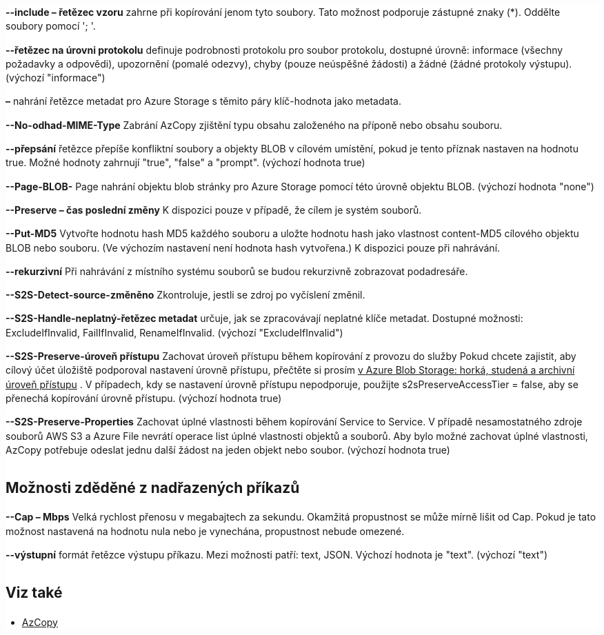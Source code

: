 **--include – řetězec vzoru** zahrne při kopírování jenom tyto soubory. Tato možnost podporuje zástupné znaky (*). Oddělte soubory pomocí '; '.

**--řetězec na úrovni protokolu** definuje podrobnosti protokolu pro soubor protokolu, dostupné úrovně: informace (všechny požadavky a odpovědi), upozornění (pomalé odezvy), chyby (pouze neúspěšné žádosti) a žádné (žádné protokoly výstupu). (výchozí "informace")

**–** nahrání řetězce metadat pro Azure Storage s těmito páry klíč-hodnota jako metadata.

**--No-odhad-MIME-Type**                   Zabrání AzCopy zjištění typu obsahu založeného na příponě nebo obsahu souboru.

**--přepsání** řetězce přepíše konfliktní soubory a objekty BLOB v cílovém umístění, pokud je tento příznak nastaven na hodnotu true. Možné hodnoty zahrnují "true", "false" a "prompt". (výchozí hodnota true)

**--Page-BLOB-** Page nahrání objektu blob stránky pro Azure Storage pomocí této úrovně objektu BLOB. (výchozí hodnota "none")

**--Preserve – čas poslední změny**          K dispozici pouze v případě, že cílem je systém souborů.

**--Put-MD5**                             Vytvořte hodnotu hash MD5 každého souboru a uložte hodnotu hash jako vlastnost content-MD5 cílového objektu BLOB nebo souboru. (Ve výchozím nastavení není hodnota hash vytvořena.) K dispozici pouze při nahrávání.

**--rekurzivní**                            Při nahrávání z místního systému souborů se budou rekurzivně zobrazovat podadresáře.

**--S2S-Detect-source-změněno**           Zkontroluje, jestli se zdroj po vyčíslení změnil.

**--S2S-Handle-neplatný-řetězec metadat** určuje, jak se zpracovávají neplatné klíče metadat. Dostupné možnosti: ExcludeIfInvalid, FailIfInvalid, RenameIfInvalid. (výchozí "ExcludeIfInvalid")

**--S2S-Preserve-úroveň přístupu**             Zachovat úroveň přístupu během kopírování z provozu do služby Pokud chcete zajistit, aby cílový účet úložiště podporoval nastavení úrovně přístupu, přečtěte si prosím [v Azure Blob Storage: horká, studená a archivní úroveň přístupu](https://docs.microsoft.com/azure/storage/blobs/storage-blob-storage-tiers) . V případech, kdy se nastavení úrovně přístupu nepodporuje, použijte s2sPreserveAccessTier = false, aby se přenechá kopírování úrovně přístupu. (výchozí hodnota true)

**--S2S-Preserve-Properties**              Zachovat úplné vlastnosti během kopírování Service to Service. V případě nesamostatného zdroje souborů AWS S3 a Azure File nevrátí operace list úplné vlastnosti objektů a souborů. Aby bylo možné zachovat úplné vlastnosti, AzCopy potřebuje odeslat jednu další žádost na jeden objekt nebo soubor. (výchozí hodnota true)

## <a name="options-inherited-from-parent-commands"></a>Možnosti zděděné z nadřazených příkazů

**--Cap – Mbps**      Velká rychlost přenosu v megabajtech za sekundu. Okamžitá propustnost se může mírně lišit od Cap. Pokud je tato možnost nastavená na hodnotu nula nebo je vynechána, propustnost nebude omezené.

**--výstupní** formát řetězce výstupu příkazu. Mezi možnosti patří: text, JSON. Výchozí hodnota je "text". (výchozí "text")

## <a name="see-also"></a>Viz také

- [AzCopy](storage-ref-azcopy.md)
